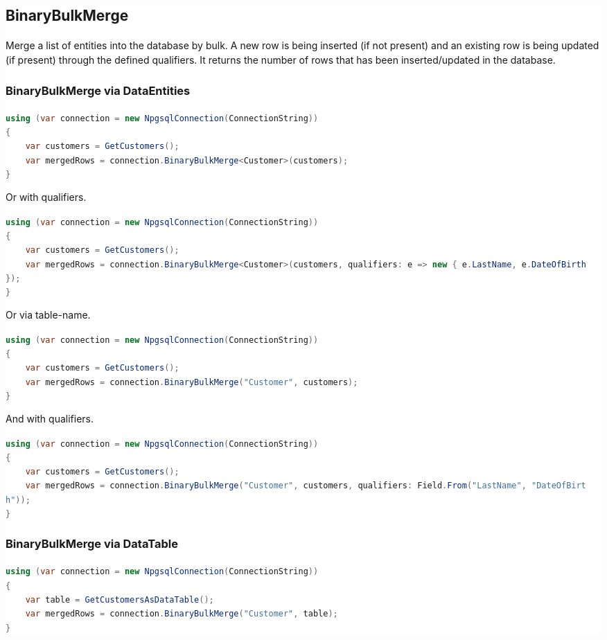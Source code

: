 ## BinaryBulkMerge

Merge a list of entities into the database by bulk. A new row is being inserted (if not present) and an existing row is being updated (if present) through the defined qualifiers. It returns the number of rows that has been inserted/updated in the database.

### BinaryBulkMerge via DataEntities

```csharp
using (var connection = new NpgsqlConnection(ConnectionString))
{
	var customers = GetCustomers();
	var mergedRows = connection.BinaryBulkMerge<Customer>(customers);
}
```

Or with qualifiers.

```csharp
using (var connection = new NpgsqlConnection(ConnectionString))
{
	var customers = GetCustomers();
	var mergedRows = connection.BinaryBulkMerge<Customer>(customers, qualifiers: e => new { e.LastName, e.DateOfBirth });
}
```

Or via table-name.

```csharp
using (var connection = new NpgsqlConnection(ConnectionString))
{
	var customers = GetCustomers();
	var mergedRows = connection.BinaryBulkMerge("Customer", customers);
}
```

And with qualifiers.

```csharp
using (var connection = new NpgsqlConnection(ConnectionString))
{
	var customers = GetCustomers();
	var mergedRows = connection.BinaryBulkMerge("Customer", customers, qualifiers: Field.From("LastName", "DateOfBirth"));
}
```

### BinaryBulkMerge via DataTable

```csharp
using (var connection = new NpgsqlConnection(ConnectionString))
{
	var table = GetCustomersAsDataTable();
	var mergedRows = connection.BinaryBulkMerge("Customer", table);
}
```
